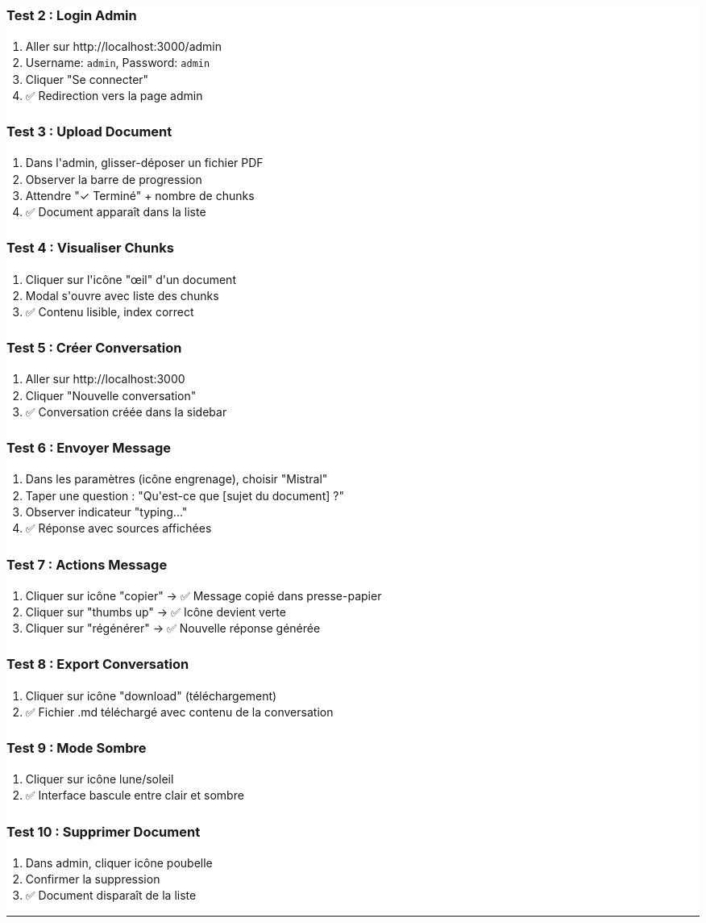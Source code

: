 ### Test 2 : Login Admin

1. Aller sur http://localhost:3000/admin
2. Username: `admin`, Password: `admin`
3. Cliquer "Se connecter"
4. ✅ Redirection vers la page admin

### Test 3 : Upload Document

1. Dans l'admin, glisser-déposer un fichier PDF
2. Observer la barre de progression
3. Attendre "✓ Terminé" + nombre de chunks
4. ✅ Document apparaît dans la liste

### Test 4 : Visualiser Chunks

1. Cliquer sur l'icône "œil" d'un document
2. Modal s'ouvre avec liste des chunks
3. ✅ Contenu lisible, index correct

### Test 5 : Créer Conversation

1. Aller sur http://localhost:3000
2. Cliquer "Nouvelle conversation"
3. ✅ Conversation créée dans la sidebar

### Test 6 : Envoyer Message

1. Dans les paramètres (icône engrenage), choisir "Mistral"
2. Taper une question : "Qu'est-ce que [sujet du document] ?"
3. Observer indicateur "typing..."
4. ✅ Réponse avec sources affichées

### Test 7 : Actions Message

1. Cliquer sur icône "copier" → ✅ Message copié dans presse-papier
2. Cliquer sur "thumbs up" → ✅ Icône devient verte
3. Cliquer sur "régénérer" → ✅ Nouvelle réponse générée

### Test 8 : Export Conversation

1. Cliquer sur icône "download" (téléchargement)
2. ✅ Fichier .md téléchargé avec contenu de la conversation

### Test 9 : Mode Sombre

1. Cliquer sur icône lune/soleil
2. ✅ Interface bascule entre clair et sombre

### Test 10 : Supprimer Document

1. Dans admin, cliquer icône poubelle
2. Confirmer la suppression
3. ✅ Document disparaît de la liste

---
